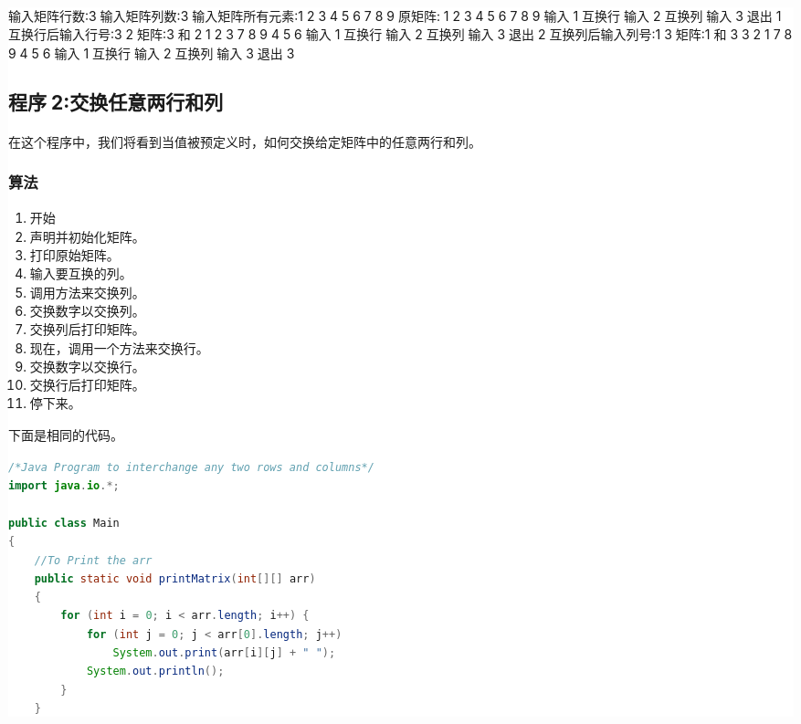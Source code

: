 输入矩阵行数:3
输入矩阵列数:3
输入矩阵所有元素:1 2 3 4 5 6 7 8 9
原矩阵:
1 2 3
4 5 6
7 8 9
输入 1 互换行
输入 2 互换列
输入 3 退出
1
互换行后输入行号:3 2
矩阵:3 和 2
1 2 3
7 8 9
4 5 6
输入 1 互换行
输入 2 互换列
输入 3 退出
2
互换列后输入列号:1 3
矩阵:1 和 3
3 2 1
7 8 9
4 5 6
输入 1 互换行
输入 2 互换列
输入 3 退出
3

## 程序 2:交换任意两行和列

在这个程序中，我们将看到当值被预定义时，如何交换给定矩阵中的任意两行和列。

### 算法

1.  开始
2.  声明并初始化矩阵。
3.  打印原始矩阵。
4.  输入要互换的列。
5.  调用方法来交换列。
6.  交换数字以交换列。
7.  交换列后打印矩阵。
8.  现在，调用一个方法来交换行。
9.  交换数字以交换行。
10.  交换行后打印矩阵。
11.  停下来。

下面是相同的代码。

```java
/*Java Program to interchange any two rows and columns*/
import java.io.*; 

public class Main 
{
    //To Print the arr
    public static void printMatrix(int[][] arr) 
    { 
        for (int i = 0; i < arr.length; i++) { 
            for (int j = 0; j < arr[0].length; j++) 
                System.out.print(arr[i][j] + " "); 
            System.out.println(); 
        } 
    } 
```